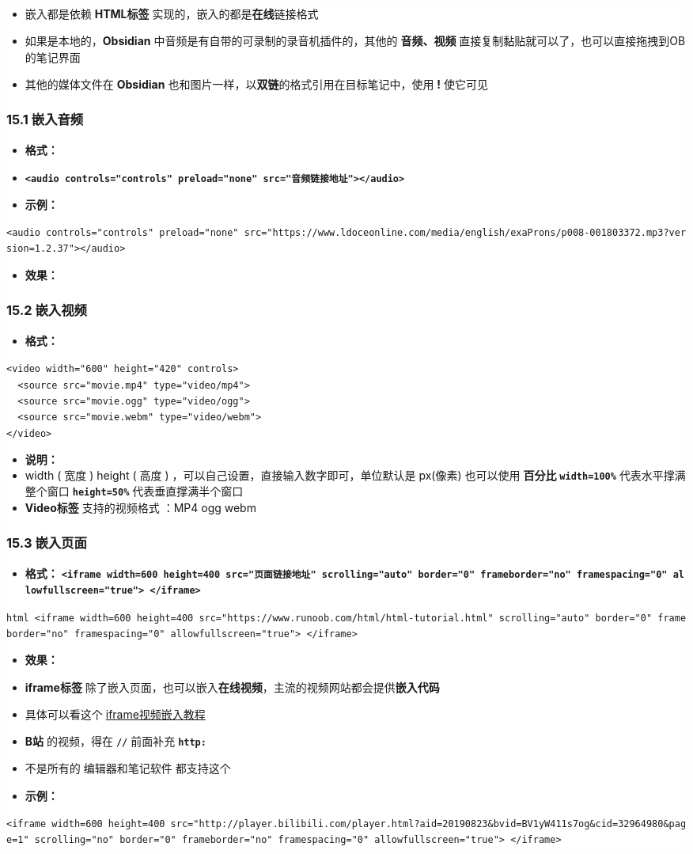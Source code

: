 -   嵌入都是依赖 **HTML标签** 实现的，嵌入的都是**在线**链接格式

-   如果是本地的，**Obsidian** 中音频是有自带的可录制的录音机插件的，其他的 **音频、视频** 直接复制黏贴就可以了，也可以直接拖拽到OB的笔记界面

-   其他的媒体文件在 **Obsidian** 也和图片一样，以**双链**的格式引用在目标笔记中，使用 **!** 使它可见

### 15.1 嵌入音频

-   **格式：**
-   **`<audio controls="controls" preload="none" src="音频链接地址"></audio>`**  
    
-   **示例：**  
    

```
<audio controls="controls" preload="none" src="https://www.ldoceonline.com/media/english/exaProns/p008-001803372.mp3?version=1.2.37"></audio>
```

-   **效果：**

### 15.2 嵌入视频

-   **格式：**

```
<video width="600" height="420" controls>
  <source src="movie.mp4" type="video/mp4">
  <source src="movie.ogg" type="video/ogg">
  <source src="movie.webm" type="video/webm">  
</video>
```

-   **说明：**
-   width ( 宽度 ) height ( 高度 ) ，可以自己设置，直接输入数字即可，单位默认是 px(像素) 也可以使用 **百分比** **`width=100%`** 代表水平撑满整个窗口 **`height=50%`** 代表垂直撑满半个窗口
-   **Video标签** 支持的视频格式 ：MP4 ogg webm

### 15.3 嵌入页面

-   **格式：** **`<iframe width=600 height=400 src="页面链接地址" scrolling="auto" border="0" frameborder="no" framespacing="0" allowfullscreen="true"> </iframe>`**

`html <iframe width=600 height=400 src="https://www.runoob.com/html/html-tutorial.html" scrolling="auto" border="0" frameborder="no" framespacing="0" allowfullscreen="true"> </iframe>`

-   **效果：**

-   **iframe标签** 除了嵌入页面，也可以嵌入**在线视频**，主流的视频网站都会提供**嵌入代码**
-   具体可以看这个 [iframe视频嵌入教程](https://www.wolai.com/wolai/go85vJpt3wDwrid7DfCZcE)
-   **B站** 的视频，得在 **`//`** 前面补充 **`http:`**
-   不是所有的 编辑器和笔记软件 都支持这个  
    
-   **示例：**  
    

```
<iframe width=600 height=400 src="http://player.bilibili.com/player.html?aid=20190823&bvid=BV1yW411s7og&cid=32964980&page=1" scrolling="no" border="0" frameborder="no" framespacing="0" allowfullscreen="true"> </iframe>
```
